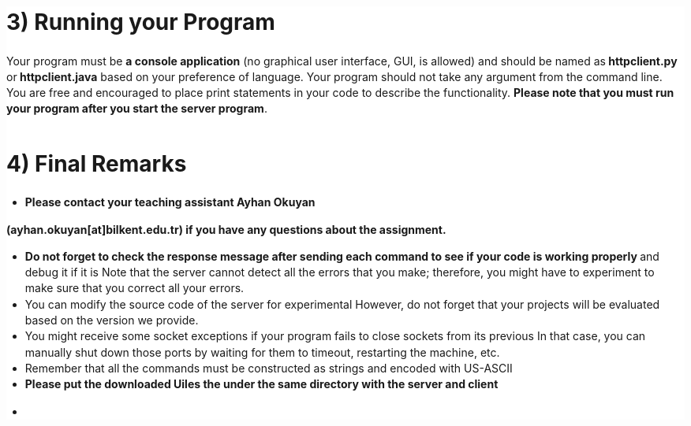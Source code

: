 <h1>3) Running your  Program</h1>

Your    program         must   be        <strong>a          console          application</strong>   (no      graphical        user    interface,        GUI,     is         allowed) and      should be        named as<strong>        httpclient.py </strong>or<strong>        httpclient.java</strong>         based  on        your    preference     of         language. Your    program         should not      take     any      argument       from    the      command       line.     You     are      free     and encouraged    to         place   print   statements     in         your    code    to         describe         the      functionality. <strong>Please note    that     you must   run     your   program        after   you     start   the      server program</strong>.

<h1>4) Final        Remarks</h1>

<ul>

 <li><strong>Please contact your   teaching        assistant        Ayhan Okuyan          </strong></li>

</ul>

<strong>(ayhan.okuyan[at]bilkent.edu.tr)           if         you     have   any     questions      about the      assignment.  </strong>

<ul>

 <li><strong>Do not      forget to        check the      response       message        after   sending         each   command      to        see      if            your   code   is         working         properly        </strong>and      debug it          if          it          is              Note    that     the            server cannot detect all        the      errors that     you      make;  therefore,       you      might  have    to         experiment    to            make   sure    that     you      correct            all        your    errors.</li>

 <li>You can      modify            the      source code    of         the      server for       experimental        However,        do        not            forget  that     your    projects          will      be        evaluated       based  on        the      version           we       provide.</li>

 <li>You might  receive            some   socket exceptions      if          your    program         fails     to         close   sockets           from    its            previous                  In        that     case,    you      can      manually        shut     down  those   ports   by        waiting            for       them   to         timeout,          restarting       the      machine,         etc.</li>

 <li>Remember that     all        the      commands     must   be        constructed    as        strings and      encoded          with    US-ASCII</li>

 <li><strong>Please put the      downloaded Uiles   the      under the      same  directory       with    the      server and     client  </strong></li>

</ul>

<ul>

 <li></li>

</ul>